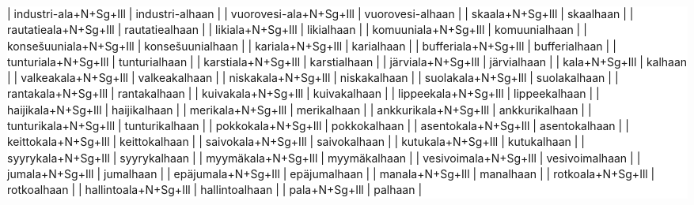 | industri-ala+N+Sg+Ill               | industri-alhaan               |
| vuorovesi-ala+N+Sg+Ill              | vuorovesi-alhaan              |
| skaala+N+Sg+Ill                     | skaalhaan                     |
| rautatieala+N+Sg+Ill                | rautatiealhaan                |
| likiala+N+Sg+Ill                    | likialhaan                    |
| komuuniala+N+Sg+Ill                 | komuunialhaan                 |
| konsešuuniala+N+Sg+Ill              | konsešuunialhaan              |
| kariala+N+Sg+Ill                    | karialhaan                    |
| bufferiala+N+Sg+Ill                 | bufferialhaan                 |
| tunturiala+N+Sg+Ill                 | tunturialhaan                 |
| karstiala+N+Sg+Ill                  | karstialhaan                  |
| järviala+N+Sg+Ill                   | järvialhaan                   |
| kala+N+Sg+Ill                       | kalhaan                       |
| valkeakala+N+Sg+Ill                 | valkeakalhaan                 |
| niskakala+N+Sg+Ill                  | niskakalhaan                  |
| suolakala+N+Sg+Ill                  | suolakalhaan                  |
| rantakala+N+Sg+Ill                  | rantakalhaan                  |
| kuivakala+N+Sg+Ill                  | kuivakalhaan                  |
| lippeekala+N+Sg+Ill                 | lippeekalhaan                 |
| haijikala+N+Sg+Ill                  | haijikalhaan                  |
| merikala+N+Sg+Ill                   | merikalhaan                   |
| ankkurikala+N+Sg+Ill                | ankkurikalhaan                |
| tunturikala+N+Sg+Ill                | tunturikalhaan                |
| pokkokala+N+Sg+Ill                  | pokkokalhaan                  |
| asentokala+N+Sg+Ill                 | asentokalhaan                 |
| keittokala+N+Sg+Ill                 | keittokalhaan                 |
| saivokala+N+Sg+Ill                  | saivokalhaan                  |
| kutukala+N+Sg+Ill                   | kutukalhaan                   |
| syyrykala+N+Sg+Ill                  | syyrykalhaan                  |
| myymäkala+N+Sg+Ill                  | myymäkalhaan                  |
| vesivoimala+N+Sg+Ill                | vesivoimalhaan                |
| jumala+N+Sg+Ill                     | jumalhaan                     |
| epäjumala+N+Sg+Ill                  | epäjumalhaan                  |
| manala+N+Sg+Ill                     | manalhaan                     |
| rotkoala+N+Sg+Ill                   | rotkoalhaan                   |
| hallintoala+N+Sg+Ill                | hallintoalhaan                |
| pala+N+Sg+Ill                       | palhaan                       |